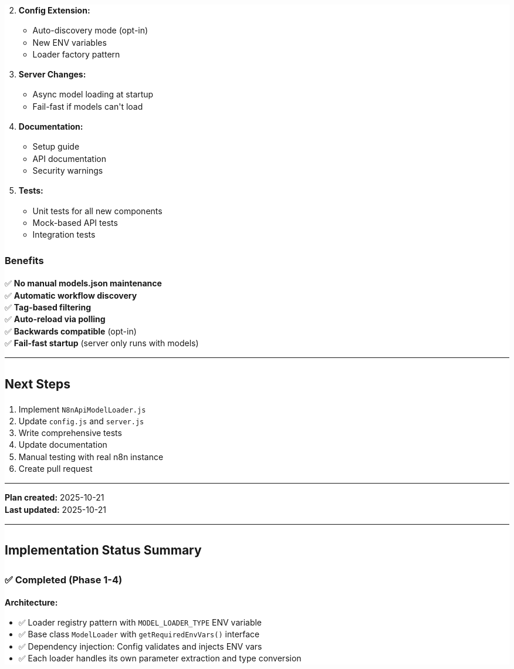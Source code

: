 2. **Config Extension:**
   - Auto-discovery mode (opt-in)
   - New ENV variables
   - Loader factory pattern

3. **Server Changes:**
   - Async model loading at startup
   - Fail-fast if models can't load

4. **Documentation:**
   - Setup guide
   - API documentation
   - Security warnings

5. **Tests:**
   - Unit tests for all new components
   - Mock-based API tests
   - Integration tests

### Benefits

✅ **No manual models.json maintenance**  
✅ **Automatic workflow discovery**  
✅ **Tag-based filtering**  
✅ **Auto-reload via polling**  
✅ **Backwards compatible** (opt-in)  
✅ **Fail-fast startup** (server only runs with models)

---

## Next Steps

1. Implement `N8nApiModelLoader.js`
2. Update `config.js` and `server.js`
3. Write comprehensive tests
4. Update documentation
5. Manual testing with real n8n instance
6. Create pull request

---

**Plan created:** 2025-10-21  
**Last updated:** 2025-10-21

---

## Implementation Status Summary

### ✅ Completed (Phase 1-4)

**Architecture:**
- ✅ Loader registry pattern with `MODEL_LOADER_TYPE` ENV variable
- ✅ Base class `ModelLoader` with `getRequiredEnvVars()` interface
- ✅ Dependency injection: Config validates and injects ENV vars
- ✅ Each loader handles its own parameter extraction and type conversion
